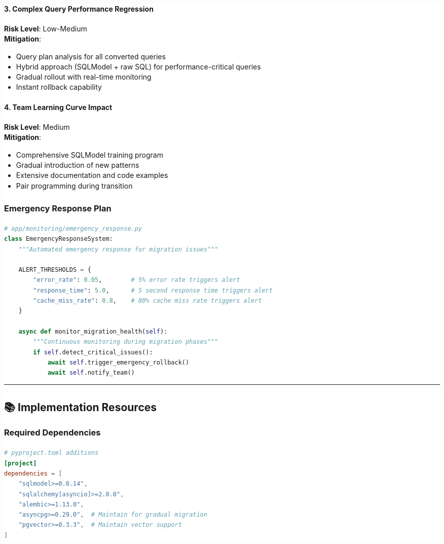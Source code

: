 #### 3. Complex Query Performance Regression
**Risk Level**: Low-Medium  
**Mitigation**:
- Query plan analysis for all converted queries
- Hybrid approach (SQLModel + raw SQL) for performance-critical queries
- Gradual rollout with real-time monitoring
- Instant rollback capability

#### 4. Team Learning Curve Impact
**Risk Level**: Medium  
**Mitigation**:
- Comprehensive SQLModel training program
- Gradual introduction of new patterns
- Extensive documentation and code examples
- Pair programming during transition

### Emergency Response Plan

```python
# app/monitoring/emergency_response.py
class EmergencyResponseSystem:
    """Automated emergency response for migration issues"""
    
    ALERT_THRESHOLDS = {
        "error_rate": 0.05,        # 5% error rate triggers alert
        "response_time": 5.0,      # 5 second response time triggers alert  
        "cache_miss_rate": 0.8,    # 80% cache miss rate triggers alert
    }
    
    async def monitor_migration_health(self):
        """Continuous monitoring during migration phases"""
        if self.detect_critical_issues():
            await self.trigger_emergency_rollback()
            await self.notify_team()
```

---

## 📚 Implementation Resources

### Required Dependencies

```toml
# pyproject.toml additions
[project]
dependencies = [
    "sqlmodel>=0.0.14",
    "sqlalchemy[asyncio]>=2.0.0", 
    "alembic>=1.13.0",
    "asyncpg>=0.29.0",  # Maintain for gradual migration
    "pgvector>=0.3.3",  # Maintain vector support
]
```
